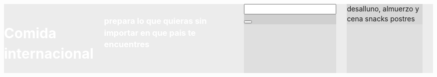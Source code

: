 
<!DOCTYPE html>
<html>

<head>
    <title>index</title>
    <link rel="stylesheet" href="foundation/foundation.css" />
</head>
<style>
	#lol{
		margin-left: 120px;
	}
    body {
        background-image: url("images/imagendefondocomida.jpg");
        background-size: cover;
    }
   div{
   	background-color:rgba(192,192,192,0.3);
   }

   #fondosecundario{

   	background-color:rgba(255,0,0,0.3);
   }

    #imgb {
        margin-top: 20px;
    }
</style>

<body>
        <!--ESte seria el bloque de la izquierda-->
        <div class=" large-4 columns" style="text-align: left;">
            <h1 class="text-left" style="color: white">Comida internacional</h1>
            <h3 class="text-left" style="color: white">prepara lo que quieras sin importar en que pais te encuentres</h3>
            <!--Saque el buscar del grupo de botones para que ocupe todo el ancho de la columna-->
            <div class="row">
                <div class="input-group">
                    <input class="input-group-field" type="text">
                    <div class="input-group-button">
                        <button type="submit" class="button">
              <i class="step fi-magnifying-glass"></i><!--Estee icono no cargar por te falta añadir el css de iconos de foundation-->
            </button>
                    </div>
                </div>
            </div>
            <div class="row">
                <div class="button-group stacked">
                    <a class="button">desalluno, almuerzo y cena</a>
                    <a class="button">snacks</a>
                    <a class="button">postres</a>
                </div>
            </div>
            <div class="row">
